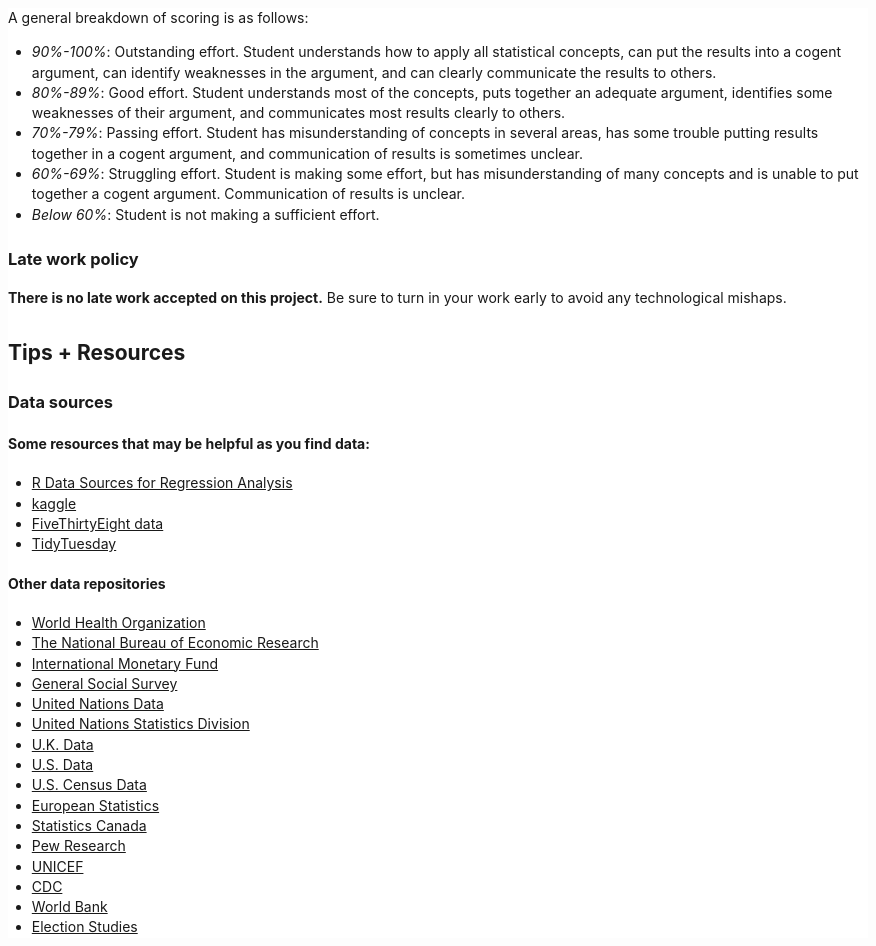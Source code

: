 A general breakdown of scoring is as follows:

- *90%-100%*: Outstanding effort. Student understands how to apply all statistical 
concepts, can put the results into a cogent argument, can identify weaknesses in 
the argument, and can clearly communicate the results to others.
- *80%-89%*: Good effort. Student understands most of the concepts, puts together 
an adequate argument, identifies some weaknesses of their argument, and communicates 
most results clearly to others.
- *70%-79%*: Passing effort. Student has misunderstanding of concepts in several 
areas, has some trouble putting results together in a cogent argument, and communication 
of results is sometimes unclear.
- *60%-69%*: Struggling effort. Student is making some effort, but has misunderstanding 
of many concepts and is unable to put together a cogent argument. Communication 
of results is unclear.
- *Below 60%*: Student is not making a sufficient effort.

### Late work policy

**There is no late work accepted on this project.** Be sure to turn in your work early to avoid any technological mishaps.

## Tips + Resources

### Data sources

#### Some resources that may be helpful as you find data:

- [R Data Sources for Regression Analysis](https://rfun.library.duke.edu/blog/data-sources-for-regression-analysis/)
- [kaggle](https://www.kaggle.com/datasets)
- [FiveThirtyEight data](https://data.fivethirtyeight.com/)
- [TidyTuesday](https://github.com/rfordatascience/tidytuesday)


#### Other data repositories

- [World Health Organization](https://www.who.int/gho/database/en/)
- [The National Bureau of Economic Research](https://data.nber.org/data/)
- [International Monetary Fund](https://data.imf.org/?sk=388DFA60-1D26-4ADE-B505-A05A558D9A42&sId=1479329328660)
- [General Social Survey](http://gss.norc.org/)
- [United Nations Data](http://data.un.org/)
- [United Nations Statistics Division](https://unstats.un.org/home/)
- [U.K. Data](https://data.gov.uk/)
- [U.S. Data](https://www.data.gov/)
- [U.S. Census Data](https://www.census.gov/data.html)
- [European Statistics](https://ec.europa.eu/eurostat/)
- [Statistics Canada](https://www.statcan.gc.ca/eng/start)
- [Pew Research](https://www.pewresearch.org/download-datasets/)
- [UNICEF](https://data.unicef.org/)
- [CDC](https://www.cdc.gov/datastatistics/index.html)
- [World Bank](https://datacatalog.worldbank.org/)
- [Election Studies](https://electionstudies.org//)
